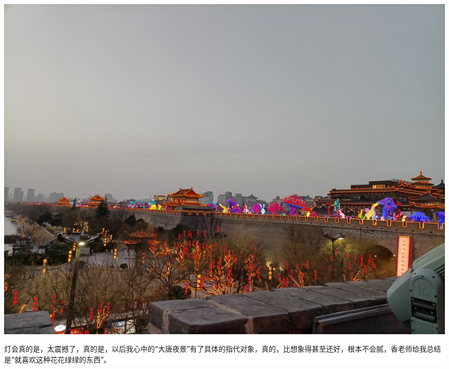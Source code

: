 ![](吃喝玩乐-流浪长安/IMG_20230117_180746.jpg)

灯会真的是，太震撼了，真的是，以后我心中的“大唐夜景”有了具体的指代对象，真的，比想象得甚至还好，根本不会腻，香老师给我总结是“就喜欢这种花花绿绿的东西”。
